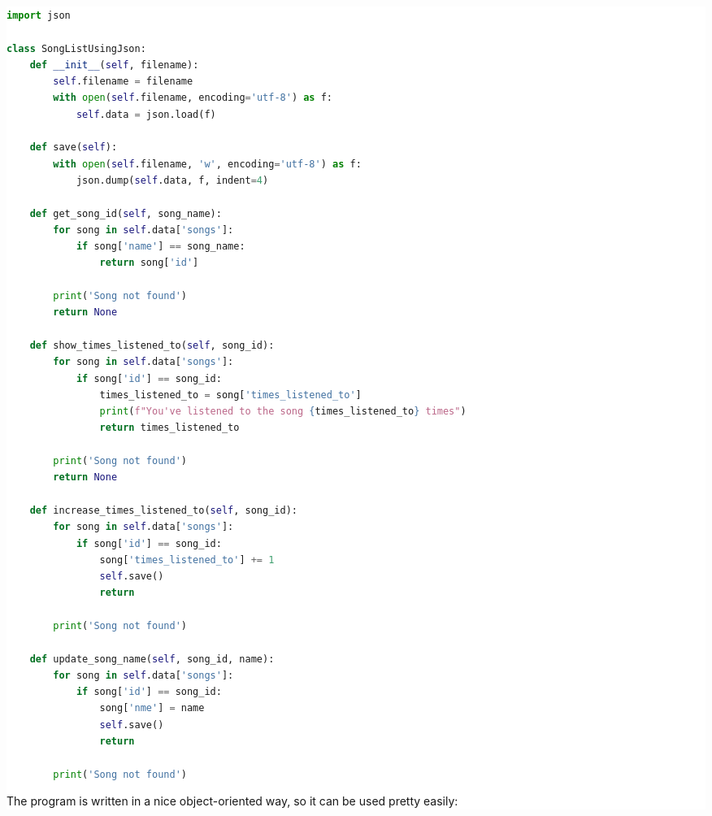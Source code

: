 ```python
import json

class SongListUsingJson:
    def __init__(self, filename):
        self.filename = filename
        with open(self.filename, encoding='utf-8') as f:
            self.data = json.load(f)
    
    def save(self):
        with open(self.filename, 'w', encoding='utf-8') as f:
            json.dump(self.data, f, indent=4)
            
    def get_song_id(self, song_name):
        for song in self.data['songs']:
            if song['name'] == song_name:
                return song['id']
                
        print('Song not found')
        return None
        
    def show_times_listened_to(self, song_id):
        for song in self.data['songs']:
            if song['id'] == song_id:
                times_listened_to = song['times_listened_to']
                print(f"You've listened to the song {times_listened_to} times")
                return times_listened_to
        
        print('Song not found')
        return None
        
    def increase_times_listened_to(self, song_id):
        for song in self.data['songs']:
            if song['id'] == song_id:
                song['times_listened_to'] += 1
                self.save()
                return
        
        print('Song not found')
        
    def update_song_name(self, song_id, name):
        for song in self.data['songs']:
            if song['id'] == song_id:
                song['nme'] = name
                self.save()
                return
        
        print('Song not found')
```

The program is written in a nice object-oriented way, so it can be used pretty easily:
